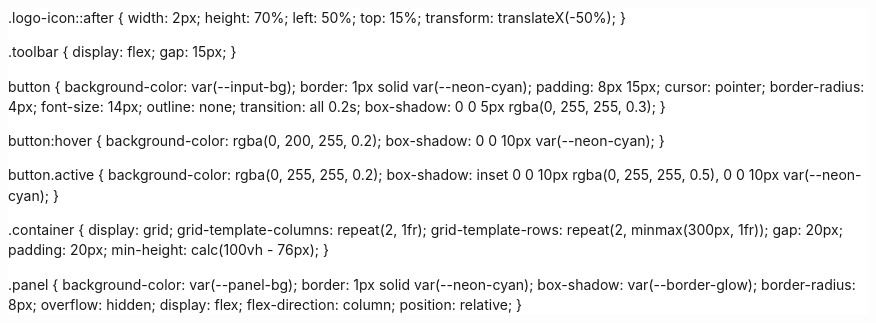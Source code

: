 .logo-icon::after {
    width: 2px;
    height: 70%;
    left: 50%;
    top: 15%;
    transform: translateX(-50%);
}

.toolbar {
    display: flex;
    gap: 15px;
}

button {
    background-color: var(--input-bg);
    border: 1px solid var(--neon-cyan);
    padding: 8px 15px;
    cursor: pointer;
    border-radius: 4px;
    font-size: 14px;
    outline: none;
    transition: all 0.2s;
    box-shadow: 0 0 5px rgba(0, 255, 255, 0.3);
}

button:hover {
    background-color: rgba(0, 200, 255, 0.2);
    box-shadow: 0 0 10px var(--neon-cyan);
}

button.active {
    background-color: rgba(0, 255, 255, 0.2);
    box-shadow: inset 0 0 10px rgba(0, 255, 255, 0.5), 0 0 10px var(--neon-cyan);
}

.container {
    display: grid;
    grid-template-columns: repeat(2, 1fr);
    grid-template-rows: repeat(2, minmax(300px, 1fr));
    gap: 20px;
    padding: 20px;
    min-height: calc(100vh - 76px);
}

.panel {
    background-color: var(--panel-bg);
    border: 1px solid var(--neon-cyan);
    box-shadow: var(--border-glow);
    border-radius: 8px;
    overflow: hidden;
    display: flex;
    flex-direction: column;
    position: relative;
}
